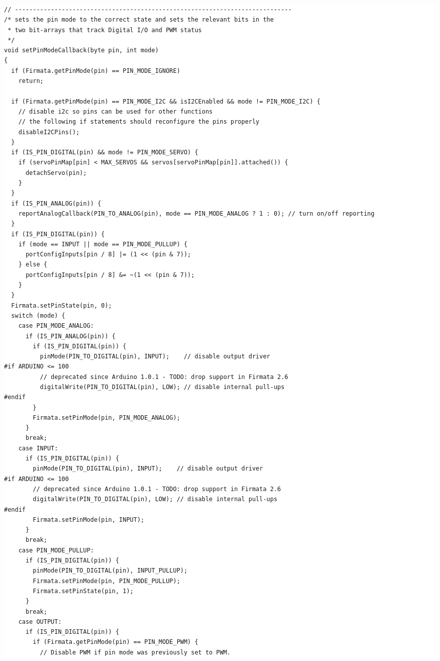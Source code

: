     // -----------------------------------------------------------------------------
    /* sets the pin mode to the correct state and sets the relevant bits in the
     * two bit-arrays that track Digital I/O and PWM status
     */
    void setPinModeCallback(byte pin, int mode)
    {
      if (Firmata.getPinMode(pin) == PIN_MODE_IGNORE)
        return;
    
      if (Firmata.getPinMode(pin) == PIN_MODE_I2C && isI2CEnabled && mode != PIN_MODE_I2C) {
        // disable i2c so pins can be used for other functions
        // the following if statements should reconfigure the pins properly
        disableI2CPins();
      }
      if (IS_PIN_DIGITAL(pin) && mode != PIN_MODE_SERVO) {
        if (servoPinMap[pin] < MAX_SERVOS && servos[servoPinMap[pin]].attached()) {
          detachServo(pin);
        }
      }
      if (IS_PIN_ANALOG(pin)) {
        reportAnalogCallback(PIN_TO_ANALOG(pin), mode == PIN_MODE_ANALOG ? 1 : 0); // turn on/off reporting
      }
      if (IS_PIN_DIGITAL(pin)) {
        if (mode == INPUT || mode == PIN_MODE_PULLUP) {
          portConfigInputs[pin / 8] |= (1 << (pin & 7));
        } else {
          portConfigInputs[pin / 8] &= ~(1 << (pin & 7));
        }
      }
      Firmata.setPinState(pin, 0);
      switch (mode) {
        case PIN_MODE_ANALOG:
          if (IS_PIN_ANALOG(pin)) {
            if (IS_PIN_DIGITAL(pin)) {
              pinMode(PIN_TO_DIGITAL(pin), INPUT);    // disable output driver
    #if ARDUINO <= 100
              // deprecated since Arduino 1.0.1 - TODO: drop support in Firmata 2.6
              digitalWrite(PIN_TO_DIGITAL(pin), LOW); // disable internal pull-ups
    #endif
            }
            Firmata.setPinMode(pin, PIN_MODE_ANALOG);
          }
          break;
        case INPUT:
          if (IS_PIN_DIGITAL(pin)) {
            pinMode(PIN_TO_DIGITAL(pin), INPUT);    // disable output driver
    #if ARDUINO <= 100
            // deprecated since Arduino 1.0.1 - TODO: drop support in Firmata 2.6
            digitalWrite(PIN_TO_DIGITAL(pin), LOW); // disable internal pull-ups
    #endif
            Firmata.setPinMode(pin, INPUT);
          }
          break;
        case PIN_MODE_PULLUP:
          if (IS_PIN_DIGITAL(pin)) {
            pinMode(PIN_TO_DIGITAL(pin), INPUT_PULLUP);
            Firmata.setPinMode(pin, PIN_MODE_PULLUP);
            Firmata.setPinState(pin, 1);
          }
          break;
        case OUTPUT:
          if (IS_PIN_DIGITAL(pin)) {
            if (Firmata.getPinMode(pin) == PIN_MODE_PWM) {
              // Disable PWM if pin mode was previously set to PWM.